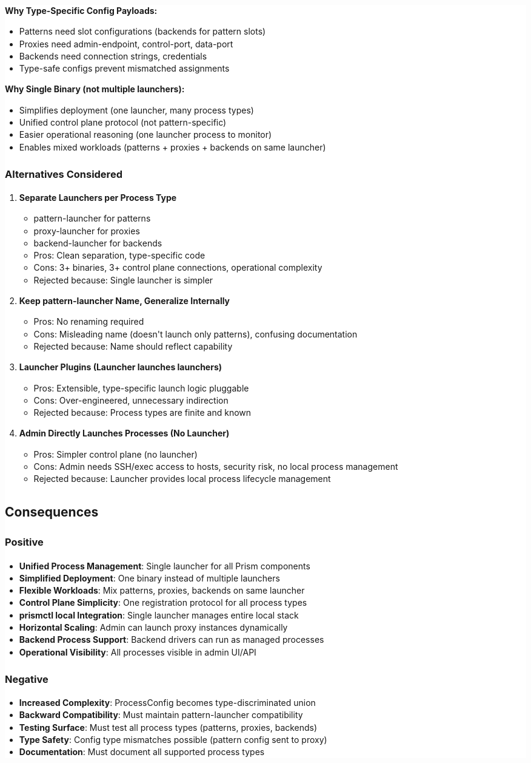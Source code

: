 **Why Type-Specific Config Payloads:**
- Patterns need slot configurations (backends for pattern slots)
- Proxies need admin-endpoint, control-port, data-port
- Backends need connection strings, credentials
- Type-safe configs prevent mismatched assignments

**Why Single Binary (not multiple launchers):**
- Simplifies deployment (one launcher, many process types)
- Unified control plane protocol (not pattern-specific)
- Easier operational reasoning (one launcher process to monitor)
- Enables mixed workloads (patterns + proxies + backends on same launcher)

### Alternatives Considered

1. **Separate Launchers per Process Type**
   - pattern-launcher for patterns
   - proxy-launcher for proxies
   - backend-launcher for backends
   - Pros: Clean separation, type-specific code
   - Cons: 3+ binaries, 3+ control plane connections, operational complexity
   - Rejected because: Single launcher is simpler

2. **Keep pattern-launcher Name, Generalize Internally**
   - Pros: No renaming required
   - Cons: Misleading name (doesn't launch only patterns), confusing documentation
   - Rejected because: Name should reflect capability

3. **Launcher Plugins (Launcher launches launchers)**
   - Pros: Extensible, type-specific launch logic pluggable
   - Cons: Over-engineered, unnecessary indirection
   - Rejected because: Process types are finite and known

4. **Admin Directly Launches Processes (No Launcher)**
   - Pros: Simpler control plane (no launcher)
   - Cons: Admin needs SSH/exec access to hosts, security risk, no local process management
   - Rejected because: Launcher provides local process lifecycle management

## Consequences

### Positive

- **Unified Process Management**: Single launcher for all Prism components
- **Simplified Deployment**: One binary instead of multiple launchers
- **Flexible Workloads**: Mix patterns, proxies, backends on same launcher
- **Control Plane Simplicity**: One registration protocol for all process types
- **prismctl local Integration**: Single launcher manages entire local stack
- **Horizontal Scaling**: Admin can launch proxy instances dynamically
- **Backend Process Support**: Backend drivers can run as managed processes
- **Operational Visibility**: All processes visible in admin UI/API

### Negative

- **Increased Complexity**: ProcessConfig becomes type-discriminated union
- **Backward Compatibility**: Must maintain pattern-launcher compatibility
- **Testing Surface**: Must test all process types (patterns, proxies, backends)
- **Type Safety**: Config type mismatches possible (pattern config sent to proxy)
- **Documentation**: Must document all supported process types
